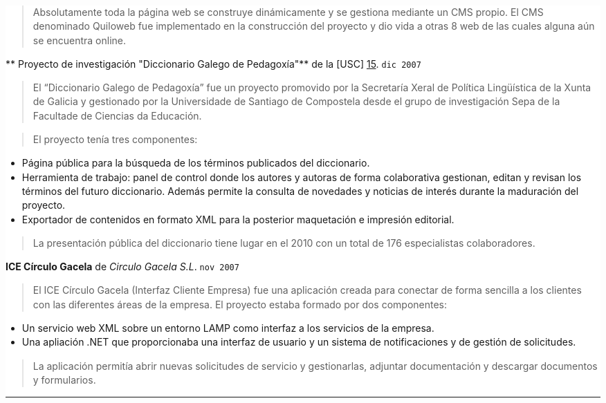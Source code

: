 > Absolutamente toda la página web se construye dinámicamente y se gestiona mediante un CMS propio. El CMS denominado Quiloweb fue implementado en la construcción del proyecto y dio vida a otras 8 web de las cuales alguna aún se encuentra online.

** Proyecto de investigación "Diccionario Galego de Pedagoxía"** de la [USC] [15]. `dic 2007`
> El “Diccionario Galego de Pedagoxía” fue un proyecto promovido por la Secretaría Xeral de Política Lingüística de la Xunta de Galicia y gestionado por la Universidade de Santiago de Compostela desde el grupo de investigación Sepa de la Facultade de Ciencias da Educación.

> El proyecto tenía tres componentes:
- Página pública para la búsqueda de los términos publicados del diccionario.
- Herramienta de trabajo: panel de control donde los autores y autoras de forma colaborativa gestionan, editan y revisan los términos del futuro diccionario. Además permite la consulta de novedades y noticias de interés durante la maduración del proyecto.
- Exportador de contenidos en formato XML para la posterior maquetación e impresión editorial.

> La presentación pública del diccionario tiene lugar en el 2010 con un total de 176 especialistas colaboradores.

**ICE Círculo Gacela** de *Circulo Gacela S.L*. `nov 2007`
> El ICE Círculo Gacela (Interfaz Cliente Empresa) fue una aplicación creada para conectar de forma sencilla a los clientes con las diferentes áreas de la empresa. El proyecto estaba formado por dos componentes:
- Un servicio web XML sobre un entorno LAMP como interfaz a los servicios de la empresa.
- Una apliación .NET que proporcionaba una interfaz de usuario y un sistema de notificaciones y de gestión de solicitudes.

> La aplicación permitía abrir nuevas solicitudes de servicio y gestionarlas, adjuntar documentación y descargar documentos y formularios.

-------

[1]: http://edusalguero.com
[2]: https://linkedin.com/in/edusalguero
[3]: https://github.com/edusalguero
[4]: http://dinahosting.com
[5]: https://www.uoc.edu/portal/es/index.html
[6]: https://www.udc.es/
[9]: http://www.agilar.es/
[7]: https://university.mongodb.com/
[8]: https://www.scrumalliance.org/
[10]: https://www.cloudflare.com/
[11]: https://dinahosting.com/api/documentation
[12]: http://phonegap.com/
[13]: https://creowebs.com/
[14]: http://ceesg.com/
[15]: http://usc.es
[16]: http://anavallasuiza.com
[17]: https://hosting4devs.com